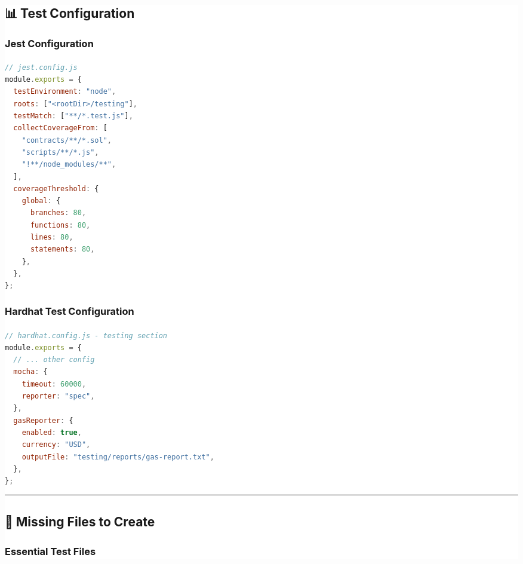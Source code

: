 
## 📊 **Test Configuration**

### **Jest Configuration**

```javascript
// jest.config.js
module.exports = {
  testEnvironment: "node",
  roots: ["<rootDir>/testing"],
  testMatch: ["**/*.test.js"],
  collectCoverageFrom: [
    "contracts/**/*.sol",
    "scripts/**/*.js",
    "!**/node_modules/**",
  ],
  coverageThreshold: {
    global: {
      branches: 80,
      functions: 80,
      lines: 80,
      statements: 80,
    },
  },
};
```

### **Hardhat Test Configuration**

```javascript
// hardhat.config.js - testing section
module.exports = {
  // ... other config
  mocha: {
    timeout: 60000,
    reporter: "spec",
  },
  gasReporter: {
    enabled: true,
    currency: "USD",
    outputFile: "testing/reports/gas-report.txt",
  },
};
```

---

## 🔧 **Missing Files to Create**

### **Essential Test Files**
